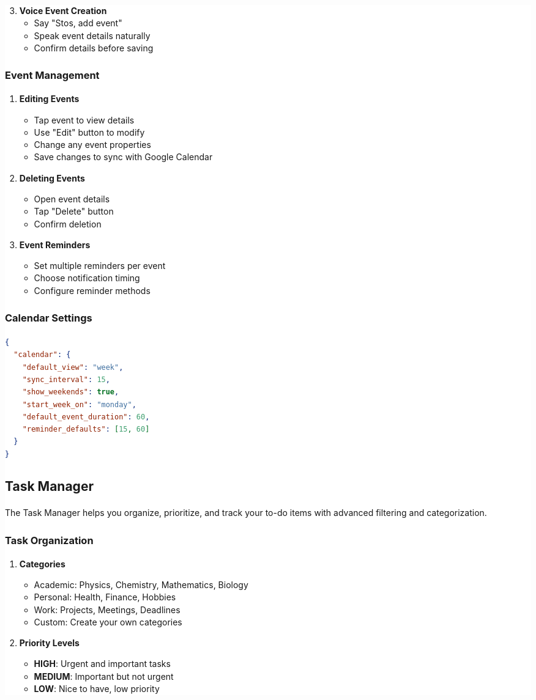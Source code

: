 3. **Voice Event Creation**
   - Say "Stos, add event"
   - Speak event details naturally
   - Confirm details before saving

### Event Management

1. **Editing Events**
   - Tap event to view details
   - Use "Edit" button to modify
   - Change any event properties
   - Save changes to sync with Google Calendar

2. **Deleting Events**
   - Open event details
   - Tap "Delete" button
   - Confirm deletion

3. **Event Reminders**
   - Set multiple reminders per event
   - Choose notification timing
   - Configure reminder methods

### Calendar Settings

```json
{
  "calendar": {
    "default_view": "week",
    "sync_interval": 15,
    "show_weekends": true,
    "start_week_on": "monday",
    "default_event_duration": 60,
    "reminder_defaults": [15, 60]
  }
}
```

## Task Manager

The Task Manager helps you organize, prioritize, and track your to-do items with advanced filtering and categorization.

### Task Organization

1. **Categories**
   - Academic: Physics, Chemistry, Mathematics, Biology
   - Personal: Health, Finance, Hobbies
   - Work: Projects, Meetings, Deadlines
   - Custom: Create your own categories

2. **Priority Levels**
   - **HIGH**: Urgent and important tasks
   - **MEDIUM**: Important but not urgent
   - **LOW**: Nice to have, low priority
